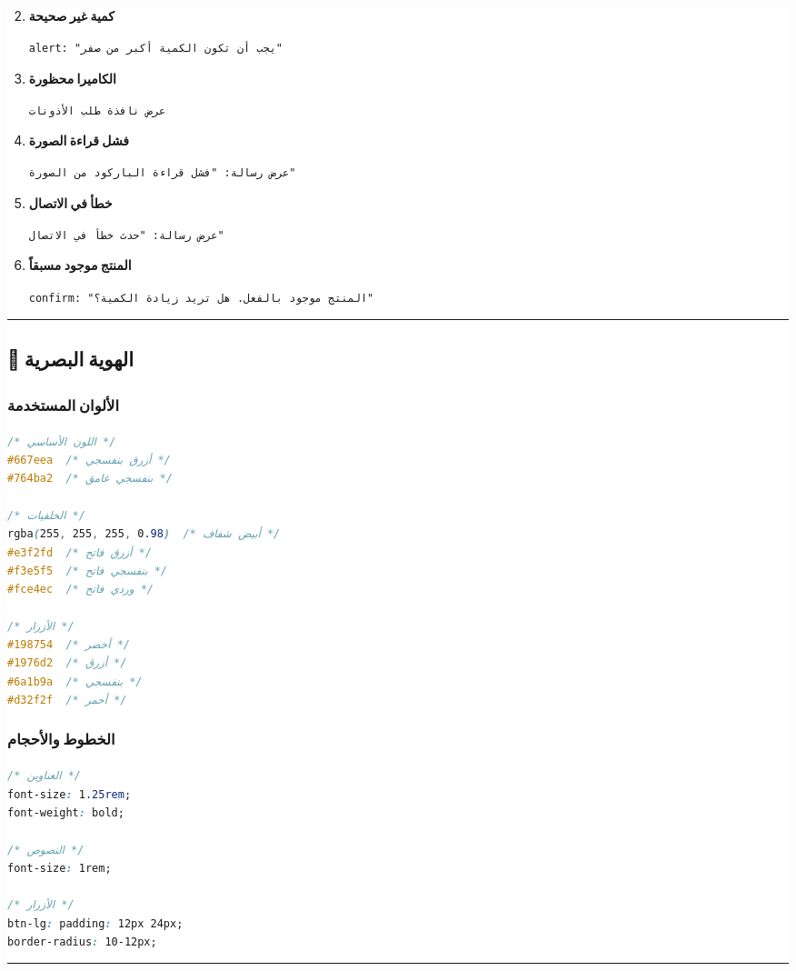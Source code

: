 2. **كمية غير صحيحة**
   ```
   alert: "يجب أن تكون الكمية أكبر من صفر"
   ```

3. **الكاميرا محظورة**
   ```
   عرض نافذة طلب الأذونات
   ```

4. **فشل قراءة الصورة**
   ```
   عرض رسالة: "فشل قراءة الباركود من الصورة"
   ```

5. **خطأ في الاتصال**
   ```
   عرض رسالة: "حدث خطأ في الاتصال"
   ```

6. **المنتج موجود مسبقاً**
   ```
   confirm: "المنتج موجود بالفعل. هل تريد زيادة الكمية؟"
   ```

---

## 🎨 الهوية البصرية

### الألوان المستخدمة

```css
/* اللون الأساسي */
#667eea  /* أزرق بنفسجي */
#764ba2  /* بنفسجي غامق */

/* الخلفيات */
rgba(255, 255, 255, 0.98)  /* أبيض شفاف */
#e3f2fd  /* أزرق فاتح */
#f3e5f5  /* بنفسجي فاتح */
#fce4ec  /* وردي فاتح */

/* الأزرار */
#198754  /* أخضر */
#1976d2  /* أزرق */
#6a1b9a  /* بنفسجي */
#d32f2f  /* أحمر */
```

### الخطوط والأحجام

```css
/* العناوين */
font-size: 1.25rem;
font-weight: bold;

/* النصوص */
font-size: 1rem;

/* الأزرار */
btn-lg: padding: 12px 24px;
border-radius: 10-12px;
```

---